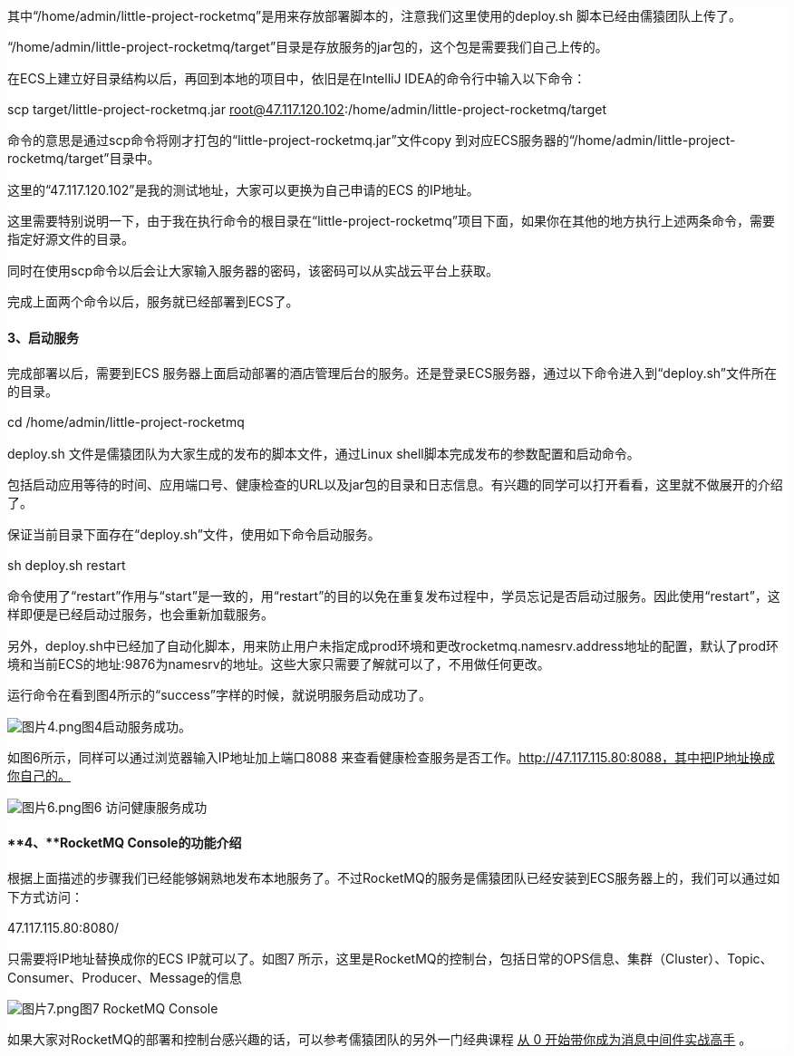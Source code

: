 其中“/home/admin/little-project-rocketmq”是用来存放部署脚本的，注意我们这里使用的deploy.sh 脚本已经由儒猿团队上传了。

“/home/admin/little-project-rocketmq/target”目录是存放服务的jar包的，这个包是需要我们自己上传的。

在ECS上建立好目录结构以后，再回到本地的项目中，依旧是在IntelliJ IDEA的命令行中输入以下命令：

scp target/little-project-rocketmq.jar root@47.117.120.102:/home/admin/little-project-rocketmq/target

命令的意思是通过scp命令将刚才打包的“little-project-rocketmq.jar”文件copy 到对应ECS服务器的“/home/admin/little-project-rocketmq/target”目录中。

这里的“47.117.120.102”是我的测试地址，大家可以更换为自己申请的ECS 的IP地址。

这里需要特别说明一下，由于我在执行命令的根目录在“little-project-rocketmq”项目下面，如果你在其他的地方执行上述两条命令，需要指定好源文件的目录。

同时在使用scp命令以后会让大家输入服务器的密码，该密码可以从实战云平台上获取。

完成上面两个命令以后，服务就已经部署到ECS了。

#### **3、启动服务**

完成部署以后，需要到ECS 服务器上面启动部署的酒店管理后台的服务。还是登录ECS服务器，通过以下命令进入到“deploy.sh”文件所在的目录。

cd /home/admin/little-project-rocketmq

deploy.sh 文件是儒猿团队为大家生成的发布的脚本文件，通过Linux shell脚本完成发布的参数配置和启动命令。

包括启动应用等待的时间、应用端口号、健康检查的URL以及jar包的目录和日志信息。有兴趣的同学可以打开看看，这里就不做展开的介绍了。

保证当前目录下面存在“deploy.sh”文件，使用如下命令启动服务。

sh deploy.sh restart

命令使用了“restart”作用与“start”是一致的，用“restart”的目的以免在重复发布过程中，学员忘记是否启动过服务。因此使用“restart”，这样即便是已经启动过服务，也会重新加载服务。

另外，deploy.sh中已经加了自动化脚本，用来防止用户未指定成prod环境和更改rocketmq.namesrv.address地址的配置，默认了prod环境和当前ECS的地址:9876为namesrv的地址。这些大家只需要了解就可以了，不用做任何更改。

运行命令在看到图4所示的“success”字样的时候，就说明服务启动成功了。

![图片4.png](http://wechatapppro-1252524126.file.myqcloud.com/apppuKyPtrl1086/image/b_u_5efbf242e79a5_klVaiiYb/klkf0jt00sot.png)图4启动服务成功。

如图6所示，同样可以通过浏览器输入IP地址加上端口8088 来查看健康检查服务是否工作。http://47.117.115.80:8088，其中把IP地址换成你自己的。

![图片6.png](http://wechatapppro-1252524126.file.myqcloud.com/apppuKyPtrl1086/image/b_u_5efbf242e79a5_klVaiiYb/klkf15po0w9q.png)图6 访问健康服务成功

#### **4、**RocketMQ **Console的功能介绍**

根据上面描述的步骤我们已经能够娴熟地发布本地服务了。不过RocketMQ的服务是儒猿团队已经安装到ECS服务器上的，我们可以通过如下方式访问：

47.117.115.80:8080/

只需要将IP地址替换成你的ECS IP就可以了。如图7 所示，这里是RocketMQ的控制台，包括日常的OPS信息、集群（Cluster）、Topic、Consumer、Producer、Message的信息

![图片7.png](http://wechatapppro-1252524126.file.myqcloud.com/apppuKyPtrl1086/image/b_u_5efbf242e79a5_klVaiiYb/klkf1qng06hd.png)图7 RocketMQ Console

如果大家对RocketMQ的部署和控制台感兴趣的话，可以参考儒猿团队的另外一门经典课程 [从 0 开始带你成为消息中间件实战高手](https://apppukyptrl1086.pc.xiaoe-tech.com/detail/p_5d887e7ea3adc_KDm4nxCm/6) 。
